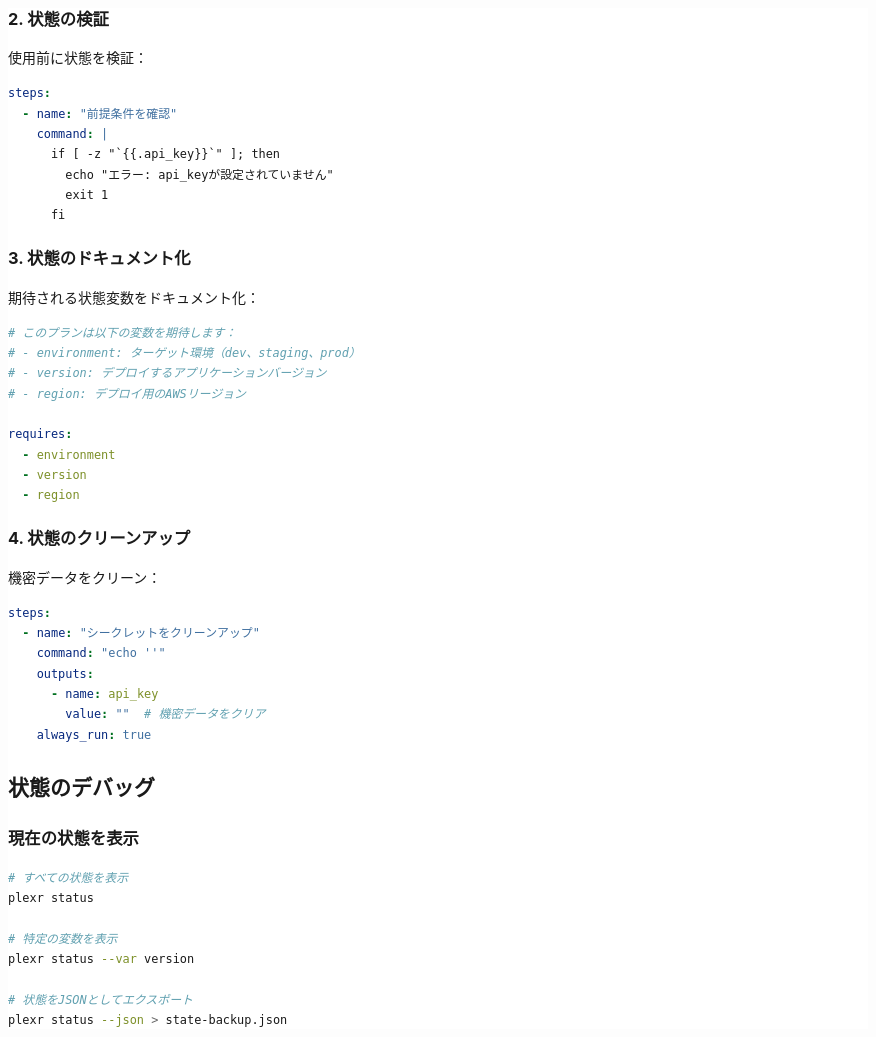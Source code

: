 ### 2. 状態の検証

使用前に状態を検証：
```yaml
steps:
  - name: "前提条件を確認"
    command: |
      if [ -z "`{{.api_key}}`" ]; then
        echo "エラー: api_keyが設定されていません"
        exit 1
      fi
```

### 3. 状態のドキュメント化

期待される状態変数をドキュメント化：
```yaml
# このプランは以下の変数を期待します：
# - environment: ターゲット環境（dev、staging、prod）
# - version: デプロイするアプリケーションバージョン
# - region: デプロイ用のAWSリージョン

requires:
  - environment
  - version
  - region
```

### 4. 状態のクリーンアップ

機密データをクリーン：
```yaml
steps:
  - name: "シークレットをクリーンアップ"
    command: "echo ''"
    outputs:
      - name: api_key
        value: ""  # 機密データをクリア
    always_run: true
```

## 状態のデバッグ

### 現在の状態を表示

```bash
# すべての状態を表示
plexr status

# 特定の変数を表示
plexr status --var version

# 状態をJSONとしてエクスポート
plexr status --json > state-backup.json
```
